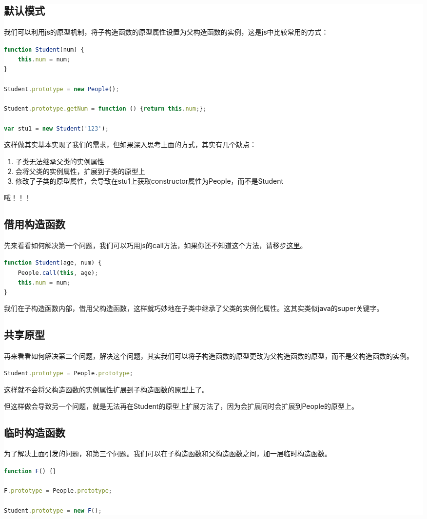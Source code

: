 ## 默认模式

我们可以利用js的原型机制，将子构造函数的原型属性设置为父构造函数的实例，这是js中比较常用的方式：

```javascript
function Student(num) {
    this.num = num;
}

Student.prototype = new People();

Student.prototype.getNum = function () {return this.num;};

var stu1 = new Student('123');
```

这样做其实基本实现了我们的需求，但如果深入思考上面的方式，其实有几个缺点：

1. 子类无法继承父类的实例属性
2. 会将父类的实例属性，扩展到子类的原型上
3. 修改了子类的原型属性，会导致在stu1上获取constructor属性为People，而不是Student

哦！！！

## 借用构造函数

先来看看如何解决第一个问题，我们可以巧用js的call方法，如果你还不知道这个方法，请移步[这里](https://developer.mozilla.org/en-US/docs/Web/JavaScript/Reference/Global_Objects/Function/call)。

```javascript
function Student(age, num) {
    People.call(this, age);
    this.num = num;
}
```

我们在子构造函数内部，借用父构造函数，这样就巧妙地在子类中继承了父类的实例化属性。这其实类似java的super关键字。

## 共享原型

再来看看如何解决第二个问题，解决这个问题，其实我们可以将子构造函数的原型更改为父构造函数的原型，而不是父构造函数的实例。

```javascript
Student.prototype = People.prototype;
```

这样就不会将父构造函数的实例属性扩展到子构造函数的原型上了。

但这样做会导致另一个问题，就是无法再在Student的原型上扩展方法了，因为会扩展同时会扩展到People的原型上。

## 临时构造函数

为了解决上面引发的问题，和第三个问题。我们可以在子构造函数和父构造函数之间，加一层临时构造函数。

```javascript
function F() {}

F.prototype = People.prototype;

Student.prototype = new F();
```

